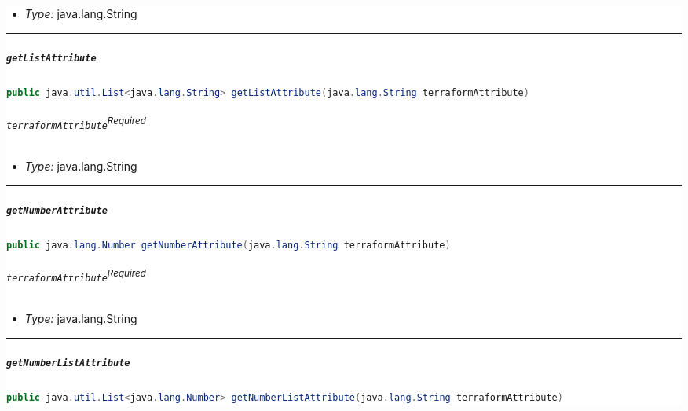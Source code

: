 - *Type:* java.lang.String

---

##### `getListAttribute` <a name="getListAttribute" id="@cdktf/provider-datadog.costBudget.CostBudgetEntriesTagFiltersOutputReference.getListAttribute"></a>

```java
public java.util.List<java.lang.String> getListAttribute(java.lang.String terraformAttribute)
```

###### `terraformAttribute`<sup>Required</sup> <a name="terraformAttribute" id="@cdktf/provider-datadog.costBudget.CostBudgetEntriesTagFiltersOutputReference.getListAttribute.parameter.terraformAttribute"></a>

- *Type:* java.lang.String

---

##### `getNumberAttribute` <a name="getNumberAttribute" id="@cdktf/provider-datadog.costBudget.CostBudgetEntriesTagFiltersOutputReference.getNumberAttribute"></a>

```java
public java.lang.Number getNumberAttribute(java.lang.String terraformAttribute)
```

###### `terraformAttribute`<sup>Required</sup> <a name="terraformAttribute" id="@cdktf/provider-datadog.costBudget.CostBudgetEntriesTagFiltersOutputReference.getNumberAttribute.parameter.terraformAttribute"></a>

- *Type:* java.lang.String

---

##### `getNumberListAttribute` <a name="getNumberListAttribute" id="@cdktf/provider-datadog.costBudget.CostBudgetEntriesTagFiltersOutputReference.getNumberListAttribute"></a>

```java
public java.util.List<java.lang.Number> getNumberListAttribute(java.lang.String terraformAttribute)
```

